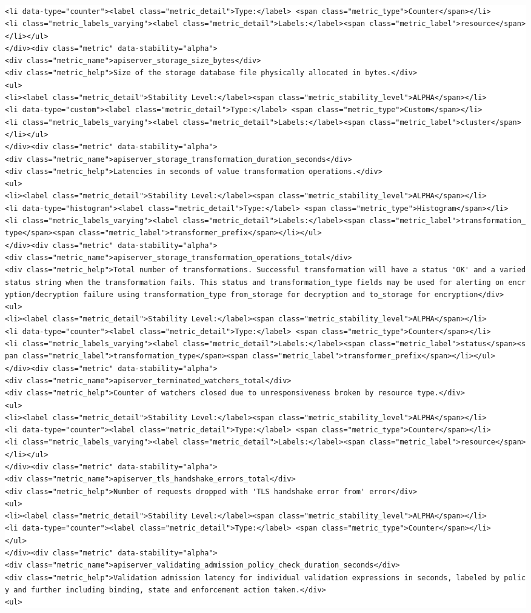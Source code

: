 	<li data-type="counter"><label class="metric_detail">Type:</label> <span class="metric_type">Counter</span></li>
	<li class="metric_labels_varying"><label class="metric_detail">Labels:</label><span class="metric_label">resource</span></li></ul>
	</div><div class="metric" data-stability="alpha">
	<div class="metric_name">apiserver_storage_size_bytes</div>
	<div class="metric_help">Size of the storage database file physically allocated in bytes.</div>
	<ul>
	<li><label class="metric_detail">Stability Level:</label><span class="metric_stability_level">ALPHA</span></li>
	<li data-type="custom"><label class="metric_detail">Type:</label> <span class="metric_type">Custom</span></li>
	<li class="metric_labels_varying"><label class="metric_detail">Labels:</label><span class="metric_label">cluster</span></li></ul>
	</div><div class="metric" data-stability="alpha">
	<div class="metric_name">apiserver_storage_transformation_duration_seconds</div>
	<div class="metric_help">Latencies in seconds of value transformation operations.</div>
	<ul>
	<li><label class="metric_detail">Stability Level:</label><span class="metric_stability_level">ALPHA</span></li>
	<li data-type="histogram"><label class="metric_detail">Type:</label> <span class="metric_type">Histogram</span></li>
	<li class="metric_labels_varying"><label class="metric_detail">Labels:</label><span class="metric_label">transformation_type</span><span class="metric_label">transformer_prefix</span></li></ul>
	</div><div class="metric" data-stability="alpha">
	<div class="metric_name">apiserver_storage_transformation_operations_total</div>
	<div class="metric_help">Total number of transformations. Successful transformation will have a status 'OK' and a varied status string when the transformation fails. This status and transformation_type fields may be used for alerting on encryption/decryption failure using transformation_type from_storage for decryption and to_storage for encryption</div>
	<ul>
	<li><label class="metric_detail">Stability Level:</label><span class="metric_stability_level">ALPHA</span></li>
	<li data-type="counter"><label class="metric_detail">Type:</label> <span class="metric_type">Counter</span></li>
	<li class="metric_labels_varying"><label class="metric_detail">Labels:</label><span class="metric_label">status</span><span class="metric_label">transformation_type</span><span class="metric_label">transformer_prefix</span></li></ul>
	</div><div class="metric" data-stability="alpha">
	<div class="metric_name">apiserver_terminated_watchers_total</div>
	<div class="metric_help">Counter of watchers closed due to unresponsiveness broken by resource type.</div>
	<ul>
	<li><label class="metric_detail">Stability Level:</label><span class="metric_stability_level">ALPHA</span></li>
	<li data-type="counter"><label class="metric_detail">Type:</label> <span class="metric_type">Counter</span></li>
	<li class="metric_labels_varying"><label class="metric_detail">Labels:</label><span class="metric_label">resource</span></li></ul>
	</div><div class="metric" data-stability="alpha">
	<div class="metric_name">apiserver_tls_handshake_errors_total</div>
	<div class="metric_help">Number of requests dropped with 'TLS handshake error from' error</div>
	<ul>
	<li><label class="metric_detail">Stability Level:</label><span class="metric_stability_level">ALPHA</span></li>
	<li data-type="counter"><label class="metric_detail">Type:</label> <span class="metric_type">Counter</span></li>
	</ul>
	</div><div class="metric" data-stability="alpha">
	<div class="metric_name">apiserver_validating_admission_policy_check_duration_seconds</div>
	<div class="metric_help">Validation admission latency for individual validation expressions in seconds, labeled by policy and further including binding, state and enforcement action taken.</div>
	<ul>